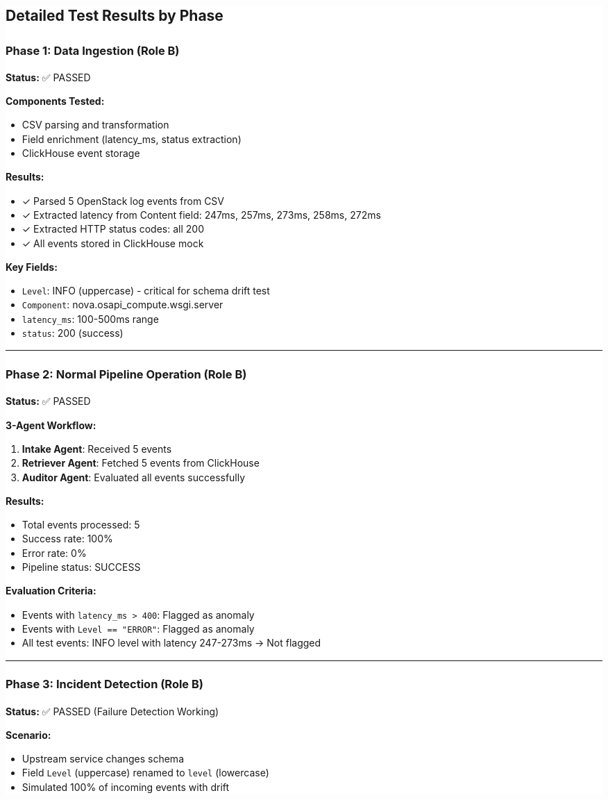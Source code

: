 ## Detailed Test Results by Phase

### Phase 1: Data Ingestion (Role B)
**Status:** ✅ PASSED

**Components Tested:**
- CSV parsing and transformation
- Field enrichment (latency_ms, status extraction)
- ClickHouse event storage

**Results:**
- ✓ Parsed 5 OpenStack log events from CSV
- ✓ Extracted latency from Content field: 247ms, 257ms, 273ms, 258ms, 272ms
- ✓ Extracted HTTP status codes: all 200
- ✓ All events stored in ClickHouse mock

**Key Fields:**
- `Level`: INFO (uppercase) - critical for schema drift test
- `Component`: nova.osapi_compute.wsgi.server
- `latency_ms`: 100-500ms range
- `status`: 200 (success)

---

### Phase 2: Normal Pipeline Operation (Role B)
**Status:** ✅ PASSED

**3-Agent Workflow:**
1. **Intake Agent**: Received 5 events
2. **Retriever Agent**: Fetched 5 events from ClickHouse
3. **Auditor Agent**: Evaluated all events successfully

**Results:**
- Total events processed: 5
- Success rate: 100%
- Error rate: 0%
- Pipeline status: SUCCESS

**Evaluation Criteria:**
- Events with `latency_ms > 400`: Flagged as anomaly
- Events with `Level == "ERROR"`: Flagged as anomaly
- All test events: INFO level with latency 247-273ms → Not flagged

---

### Phase 3: Incident Detection (Role B)
**Status:** ✅ PASSED (Failure Detection Working)

**Scenario:**
- Upstream service changes schema
- Field `Level` (uppercase) renamed to `level` (lowercase)
- Simulated 100% of incoming events with drift
